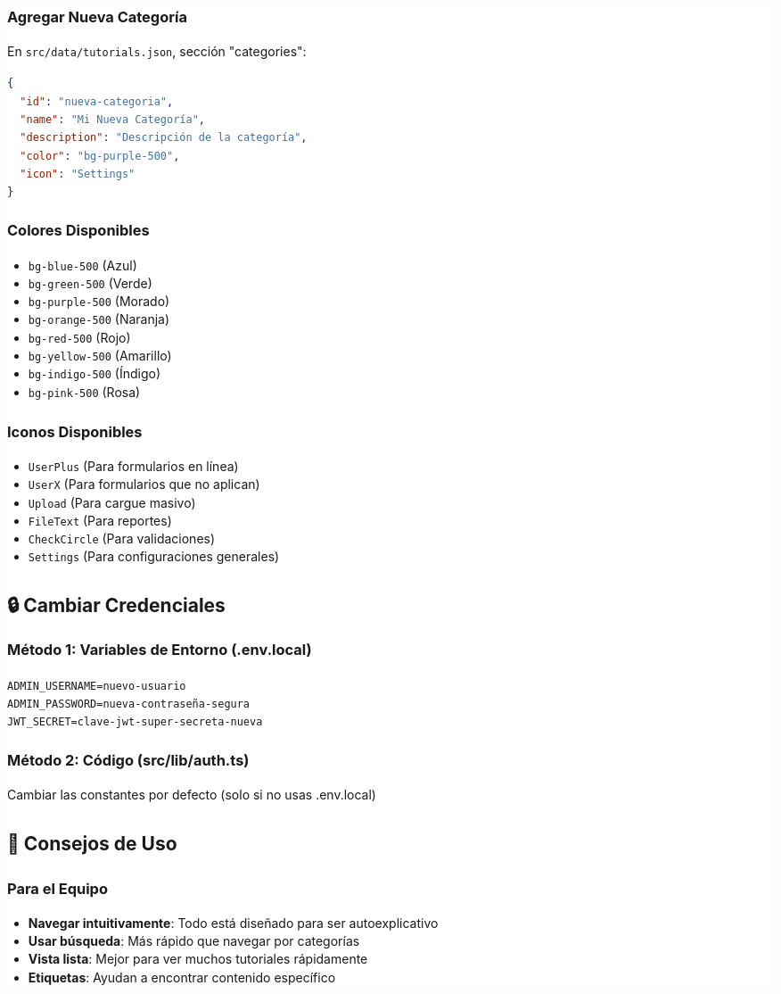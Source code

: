 ### Agregar Nueva Categoría
En `src/data/tutorials.json`, sección "categories":

```json
{
  "id": "nueva-categoria",
  "name": "Mi Nueva Categoría",
  "description": "Descripción de la categoría",
  "color": "bg-purple-500",
  "icon": "Settings"
}
```

### Colores Disponibles
- `bg-blue-500` (Azul)
- `bg-green-500` (Verde)
- `bg-purple-500` (Morado)
- `bg-orange-500` (Naranja)
- `bg-red-500` (Rojo)
- `bg-yellow-500` (Amarillo)
- `bg-indigo-500` (Índigo)
- `bg-pink-500` (Rosa)

### Iconos Disponibles
- `UserPlus` (Para formularios en línea)
- `UserX` (Para formularios que no aplican)
- `Upload` (Para cargue masivo)
- `FileText` (Para reportes)
- `CheckCircle` (Para validaciones)
- `Settings` (Para configuraciones generales)

## 🔒 Cambiar Credenciales

### Método 1: Variables de Entorno (.env.local)
```env
ADMIN_USERNAME=nuevo-usuario
ADMIN_PASSWORD=nueva-contraseña-segura
JWT_SECRET=clave-jwt-super-secreta-nueva
```

### Método 2: Código (src/lib/auth.ts)
Cambiar las constantes por defecto (solo si no usas .env.local)

## 📱 Consejos de Uso

### Para el Equipo
- **Navegar intuitivamente**: Todo está diseñado para ser autoexplicativo
- **Usar búsqueda**: Más rápido que navegar por categorías
- **Vista lista**: Mejor para ver muchos tutoriales rápidamente
- **Etiquetas**: Ayudan a encontrar contenido específico
